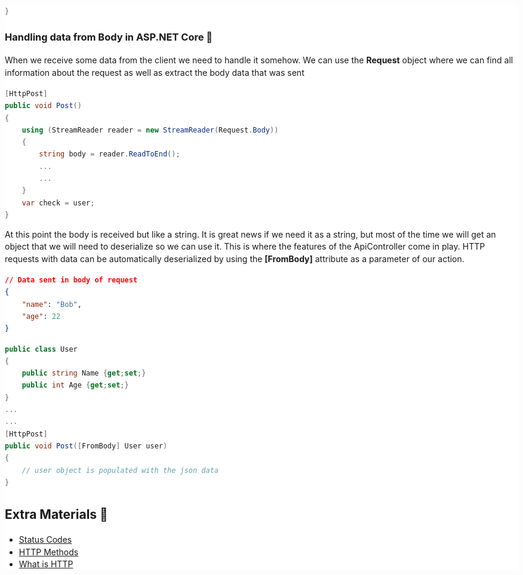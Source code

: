 ```csharp asp
}
```
### Handling data from Body in ASP.NET Core 🔽
When we receive some data from the client we need to handle it somehow. We can use the **Request** object where we can find all information about the request as well as extract the body data that was sent
```csharp asp
[HttpPost]
public void Post()
{
    using (StreamReader reader = new StreamReader(Request.Body))
    {
        string body = reader.ReadToEnd();
        ...
        ...
    }
    var check = user;
}
```
At this point the body is received but like a string. It is great news if we need it as a string, but most of the time we will get an object that we will need to deserialize so we can use it. This is where the features of the ApiController come in play. HTTP requests with data can be automatically deserialized by using the **[FromBody]** attribute as a parameter of our action.
```json
// Data sent in body of request
{
	"name": "Bob",
	"age": 22
}
```
```csharp asp
public class User
{
	public string Name {get;set;}
	public int Age {get;set;}
}
...
...
[HttpPost]
public void Post([FromBody] User user)
{
	// user object is populated with the json data
}
```
## Extra Materials 📘
* [Status Codes](https://developer.mozilla.org/en-US/docs/Web/HTTP/Status#Information_responses)
* [HTTP Methods](https://developer.mozilla.org/en-US/docs/Web/HTTP/Methods)
* [What is HTTP](https://developer.mozilla.org/en-US/docs/Web/HTTP/Overview)
